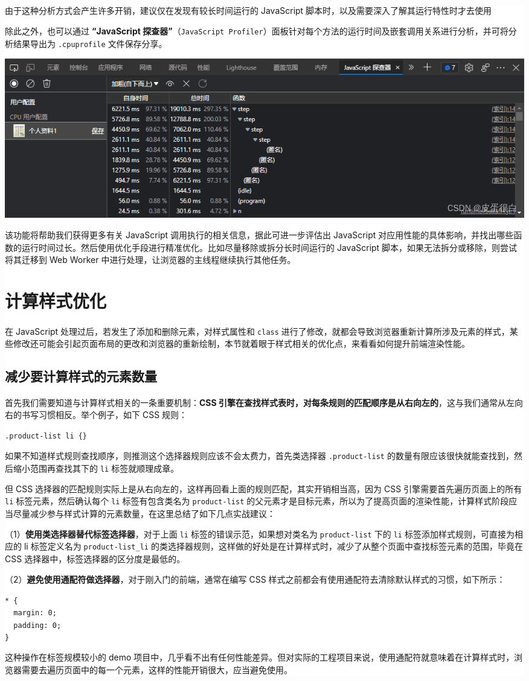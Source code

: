 由于这种分析方式会产生许多开销，建议仅在发现有较长时间运行的 JavaScript 脚本时，以及需要深入了解其运行特性时才去使用

除此之外，也可以通过 **“JavaScript 探查器”**（`JavaScript Profiler`）面板针对每个方法的运行时间及嵌套调用关系进行分析，并可将分析结果导出为 `.cpuprofile` 文件保存分享。

![](./static/d1e1e2e15c1b4a57b6dd4bfa41014f37.png#pic_center)

该功能将帮助我们获得更多有关 JavaScript 调用执行的相关信息，据此可进一步评估出 JavaScript 对应用性能的具体影响，并找出哪些函数的运行时间过长。然后使用优化手段进行精准优化。比如尽量移除或拆分长时间运行的 JavaScript 脚本，如果无法拆分或移除，则尝试将其迁移到 Web Worker 中进行处理，让浏览器的主线程继续执行其他任务。

# 计算样式优化

在 JavaScript 处理过后，若发生了添加和删除元素，对样式属性和 `class` 进行了修改，就都会导致浏览器重新计算所涉及元素的样式，某些修改还可能会引起页面布局的更改和浏览器的重新绘制，本节就着眼于样式相关的优化点，来看看如何提升前端渲染性能。

## 减少要计算样式的元素数量

首先我们需要知道与计算样式相关的一条重要机制：**CSS 引擎在查找样式表时，对每条规则的匹配顺序是从右向左的**，这与我们通常从左向右的书写习惯相反。举个例子，如下 CSS 规则：

```
.product-list li {}
```

如果不知道样式规则查找顺序，则推测这个选择器规则应该不会太费力，首先类选择器 `.product-list` 的数量有限应该很快就能查找到，然后缩小范围再查找其下的 `li` 标签就顺理成章。

但 CSS 选择器的匹配规则实际上是从右向左的，这样再回看上面的规则匹配，其实开销相当高，因为 CSS 引擎需要首先遍历页面上的所有 `li` 标签元素，然后确认每个 `li` 标签有包含类名为 `product-list` 的父元素才是目标元素，所以为了提高页面的渲染性能，计算样式阶段应当尽量减少参与样式计算的元素数量，在这里总结了如下几点实战建议：

（1）**使用类选择器替代标签选择器**，对于上面 `li` 标签的错误示范，如果想对类名为 `product-list` 下的 `li` 标签添加样式规则，可直接为相应的 li 标签定义名为 `product-list_li` 的类选择器规则，这样做的好处是在计算样式时，减少了从整个页面中查找标签元素的范围，毕竟在 CSS 选择器中，标签选择器的区分度是最低的。

（2）**避免使用通配符做选择器**，对于刚入门的前端，通常在编写 CSS 样式之前都会有使用通配符去清除默认样式的习惯，如下所示：

```
* {
  margin: 0;
  padding: 0;
}
```

这种操作在标签规模较小的 demo 项目中，几乎看不出有任何性能差异。但对实际的工程项目来说，使用通配符就意味着在计算样式时，浏览器需要去遍历页面中的每一个元素，这样的性能开销很大，应当避免使用。
